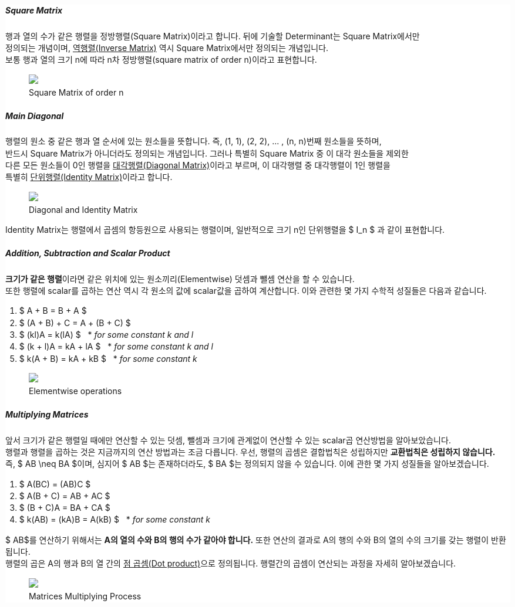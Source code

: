 ##### *Square Matrix*
행과 열의 수가 같은 행렬을 정방행렬(Square Matrix)이라고 합니다. 뒤에 기술할 Determinant는 Square Matrix에서만  
정의되는 개념이며, [역행렬(Inverse Matrix)](https://ko.wikipedia.org/wiki/%EA%B0%80%EC%97%AD%ED%96%89%EB%A0%AC) 역시 Square Matrix에서만 정의되는 개념입니다.  
보통 행과 열의 크기 n에 따라 n차 정방행렬(square matrix of order n)이라고 표현합니다.
<figure>
   <img src="{{ "/media/img/Square Matrix.png" | absolute_url }}" />
   <figcaption>Square Matrix of order n</figcaption>
</figure>

##### *Main Diagonal*
행렬의 원소 중 같은 행과 열 순서에 있는 원소들을 뜻합니다. 즉, (1, 1), (2, 2), ... , (n, n)번째 원소들을 뜻하며,  
반드시 Square Matrix가 아니더라도 정의되는 개념입니다.  그러나 특별히 Square Matrix 중 이 대각 원소들을 제외한  
다른 모든 원소들이 0인 행렬을 [대각행렬(Diagonal Matrix)](https://ko.wikipedia.org/wiki/%EB%8C%80%EA%B0%81%ED%96%89%EB%A0%AC)이라고 부르며, 이 대각행렬 중 대각행렬이 1인 행렬을  
특별히 [단위행렬(Identity Matrix)](https://ko.wikipedia.org/wiki/%EB%8B%A8%EC%9C%84%ED%96%89%EB%A0%AC)이라고 합니다.
<figure>
   <img src="{{ "/media/img/Main Diagonal.png" | absolute_url }}" />
   <figcaption>Diagonal and Identity Matrix</figcaption>
</figure>
Identity Matrix는 행렬에서 곱셈의 항등원으로 사용되는 행렬이며, 일반적으로 크기 n인 단위행렬을 $ I_n $ 과 같이 표현합니다.  

##### *Addition, Subtraction and Scalar Product*
**크기가 같은 행렬**이라면 같은 위치에 있는 원소끼리(Elementwise) 덧셈과 뺄셈 연산을 할 수 있습니다.  
또한 행렬에 scalar를 곱하는 연산 역시 각 원소의 값에 scalar값을 곱하여 계산합니다. 이와 관련한 몇 가지 수학적 성질들은 다음과 같습니다.  
1) $ A + B = B + A $  
2) $ (A + B) + C = A + (B + C) $  
3) $ (kl)A = k(lA) $ &nbsp;  * *for some constant k and l*  
4) $ (k + l)A = kA + lA $ &nbsp;  * *for some constant k and l*  
5) $ k(A + B) = kA + kB $ &nbsp;  * *for some constant k*  
<figure>
   <img src="{{ "/media/img/Addition Subtraction.png" | absolute_url }}" />
   <figcaption>Elementwise operations</figcaption>
</figure>

##### *Multiplying Matrices*
앞서 크기가 같은 행렬일 때에만 연산할 수 있는 덧셈, 뺄셈과 크기에 관계없이 연산할 수 있는 scalar곱 연산방법을 알아보았습니다.  
행렬과 행렬을 곱하는 것은 지금까지의 연산 방법과는 조금 다릅니다. 우선, 행렬의 곱셈은 결합법칙은 성립하지만 **교환법칙은 성립하지 않습니다.**  
즉, $ AB \neq BA $이며, 심지어 $ AB $는 존재하더라도, $ BA $는 정의되지 않을 수 있습니다. 이에 관한 몇 가지 성질들을 알아보겠습니다.  
1) $ A(BC) = (AB)C $  
2) $ A(B + C) = AB + AC $  
3) $ (B + C)A = BA + CA $  
4) $ k(AB) = (kA)B = A(kB) $ &nbsp; * *for some constant k*  

$ AB$를 연산하기 위해서는 **A의 열의 수와 B의 행의 수가 같아야 합니다.** 또한 연산의 결과로 A의 행의 수와 B의 열의 수의 크기를 갖는 행렬이 반환됩니다.  
행렬의 곱은 A의 행과 B의 열 간의 [점 곱셈(Dot product)](https://ko.wikipedia.org/wiki/%EC%8A%A4%EC%B9%BC%EB%9D%BC%EA%B3%B1)으로 정의됩니다. 행렬간의 곱셈이 연산되는 과정을 자세히 알아보겠습니다.
<figure>
   <img src="{{ "/media/img/Multiplying Matrices.png" | absolute_url }}" />
   <figcaption>Matrices Multiplying Process</figcaption>
</figure>  
